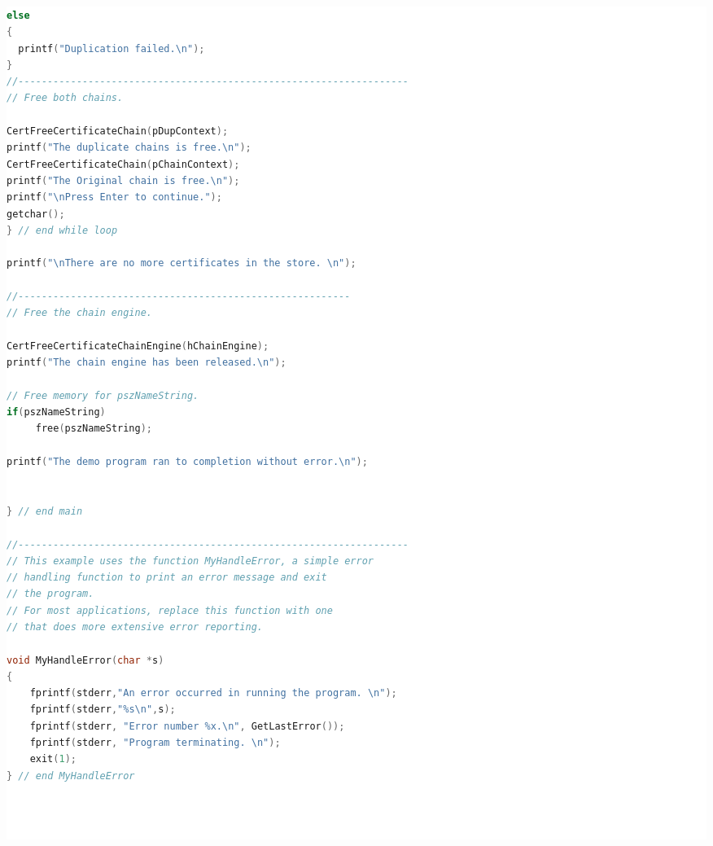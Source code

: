 ```C++
else
{
  printf("Duplication failed.\n"); 
}
//-------------------------------------------------------------------
// Free both chains.

CertFreeCertificateChain(pDupContext);
printf("The duplicate chains is free.\n");
CertFreeCertificateChain(pChainContext);
printf("The Original chain is free.\n");
printf("\nPress Enter to continue.");
getchar();
} // end while loop 

printf("\nThere are no more certificates in the store. \n");

//---------------------------------------------------------
// Free the chain engine.

CertFreeCertificateChainEngine(hChainEngine);
printf("The chain engine has been released.\n");

// Free memory for pszNameString.
if(pszNameString)
     free(pszNameString);

printf("The demo program ran to completion without error.\n");


} // end main

//-------------------------------------------------------------------
// This example uses the function MyHandleError, a simple error
// handling function to print an error message and exit 
// the program. 
// For most applications, replace this function with one 
// that does more extensive error reporting.

void MyHandleError(char *s)
{
    fprintf(stderr,"An error occurred in running the program. \n");
    fprintf(stderr,"%s\n",s);
    fprintf(stderr, "Error number %x.\n", GetLastError());
    fprintf(stderr, "Program terminating. \n");
    exit(1);
} // end MyHandleError
```



 

 



